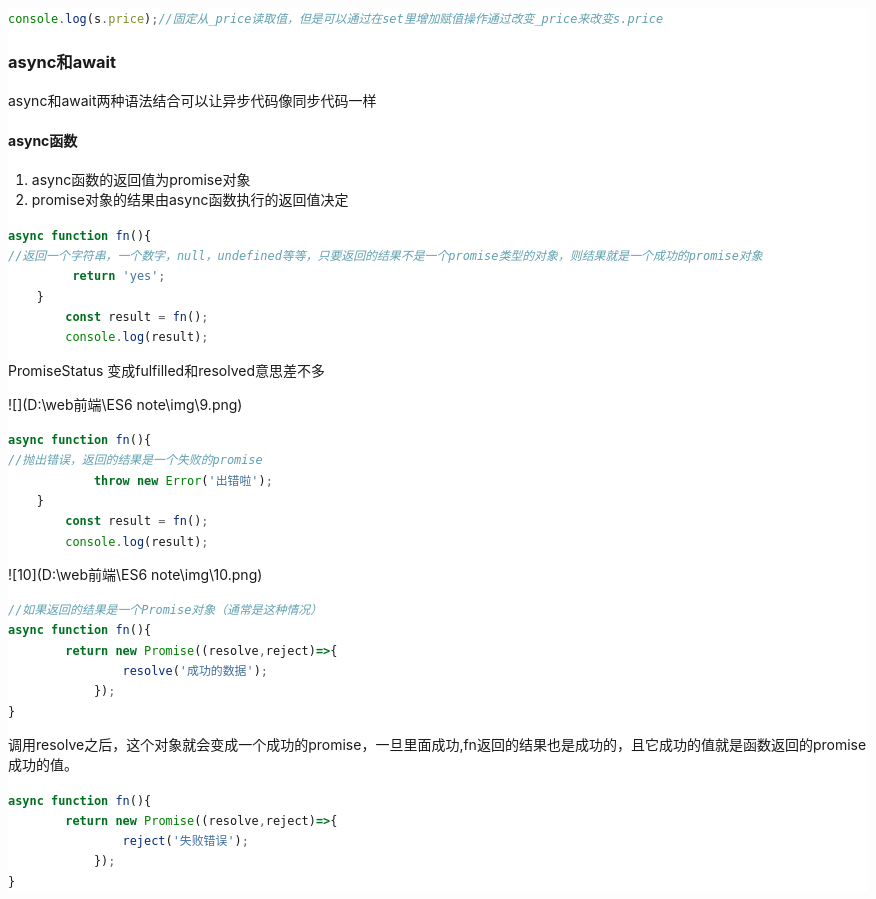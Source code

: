 ```js
console.log(s.price);//固定从_price读取值，但是可以通过在set里增加赋值操作通过改变_price来改变s.price

```

### async和await

async和await两种语法结合可以让异步代码像同步代码一样

#### async函数

1. async函数的返回值为promise对象
2. promise对象的结果由async函数执行的返回值决定

```js
async function fn(){
//返回一个字符串，一个数字，null，undefined等等，只要返回的结果不是一个promise类型的对象，则结果就是一个成功的promise对象
		 return 'yes';
	}
		const result = fn();
		console.log(result);
```

PromiseStatus 变成fulfilled和resolved意思差不多

![](D:\web前端\ES6 note\img\9.png)

```js
async function fn(){
//抛出错误，返回的结果是一个失败的promise
			throw new Error('出错啦');
	}
		const result = fn();
		console.log(result);
```

![10](D:\web前端\ES6 note\img\10.png)

```js
//如果返回的结果是一个Promise对象（通常是这种情况）
async function fn(){
		return new Promise((resolve,reject)=>{
				resolve('成功的数据');
			});
}
```

调用resolve之后，这个对象就会变成一个成功的promise，一旦里面成功,fn返回的结果也是成功的，且它成功的值就是函数返回的promise成功的值。

```js
async function fn(){
		return new Promise((resolve,reject)=>{
				reject('失败错误');
			});
}
```
